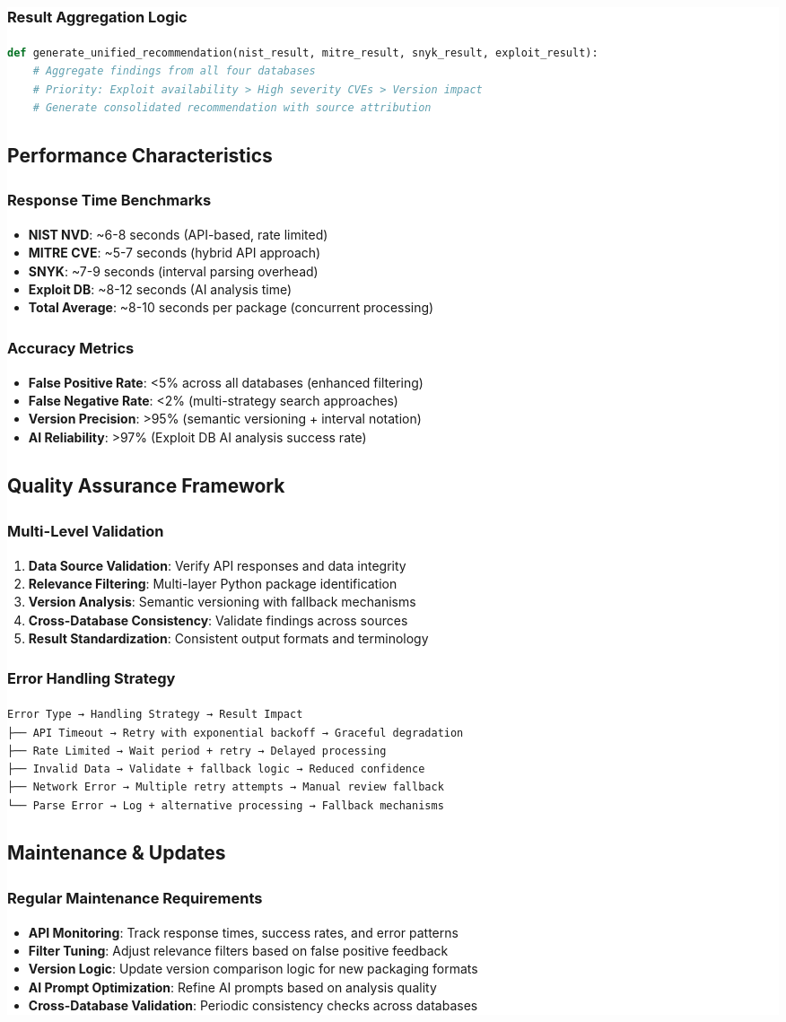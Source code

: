 ### Result Aggregation Logic
```python
def generate_unified_recommendation(nist_result, mitre_result, snyk_result, exploit_result):
    # Aggregate findings from all four databases
    # Priority: Exploit availability > High severity CVEs > Version impact
    # Generate consolidated recommendation with source attribution
```

## Performance Characteristics

### Response Time Benchmarks
- **NIST NVD**: ~6-8 seconds (API-based, rate limited)
- **MITRE CVE**: ~5-7 seconds (hybrid API approach)
- **SNYK**: ~7-9 seconds (interval parsing overhead)
- **Exploit DB**: ~8-12 seconds (AI analysis time)
- **Total Average**: ~8-10 seconds per package (concurrent processing)

### Accuracy Metrics
- **False Positive Rate**: <5% across all databases (enhanced filtering)
- **False Negative Rate**: <2% (multi-strategy search approaches)
- **Version Precision**: >95% (semantic versioning + interval notation)
- **AI Reliability**: >97% (Exploit DB AI analysis success rate)

## Quality Assurance Framework

### Multi-Level Validation
1. **Data Source Validation**: Verify API responses and data integrity
2. **Relevance Filtering**: Multi-layer Python package identification
3. **Version Analysis**: Semantic versioning with fallback mechanisms
4. **Cross-Database Consistency**: Validate findings across sources
5. **Result Standardization**: Consistent output formats and terminology

### Error Handling Strategy
```
Error Type → Handling Strategy → Result Impact
├── API Timeout → Retry with exponential backoff → Graceful degradation
├── Rate Limited → Wait period + retry → Delayed processing
├── Invalid Data → Validate + fallback logic → Reduced confidence
├── Network Error → Multiple retry attempts → Manual review fallback
└── Parse Error → Log + alternative processing → Fallback mechanisms
```

## Maintenance & Updates

### Regular Maintenance Requirements
- **API Monitoring**: Track response times, success rates, and error patterns
- **Filter Tuning**: Adjust relevance filters based on false positive feedback
- **Version Logic**: Update version comparison logic for new packaging formats
- **AI Prompt Optimization**: Refine AI prompts based on analysis quality
- **Cross-Database Validation**: Periodic consistency checks across databases
